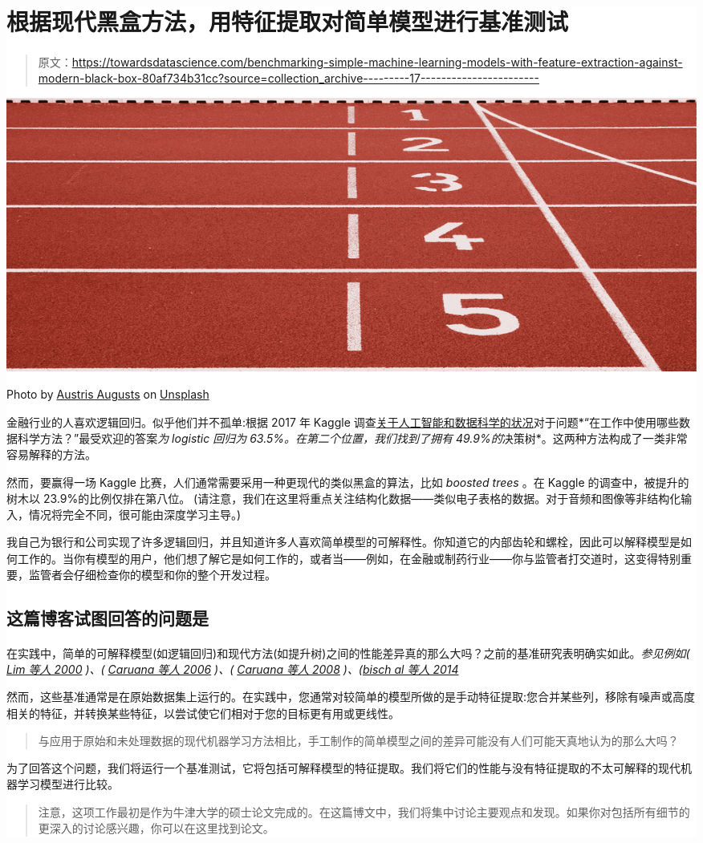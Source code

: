 # 根据现代黑盒方法，用特征提取对简单模型进行基准测试

> 原文：<https://towardsdatascience.com/benchmarking-simple-machine-learning-models-with-feature-extraction-against-modern-black-box-80af734b31cc?source=collection_archive---------17----------------------->

![](img/69ff3e03f76e5d1fc39bbcf92c58b977.png)

Photo by [Austris Augusts](https://unsplash.com/@biosss91?utm_source=unsplash&utm_medium=referral&utm_content=creditCopyText) on [Unsplash](https://unsplash.com/?utm_source=unsplash&utm_medium=referral&utm_content=creditCopyText)

金融行业的人喜欢逻辑回归。似乎他们并不孤单:根据 2017 年 Kaggle 调查[关于人工智能和数据科学的状况](https://www.kaggle.com/surveys/2017)对于问题*“在工作中使用哪些数据科学方法？”最受欢迎的答案*为 *logistic 回归*为 63.5%。在第二个位置，我们找到了拥有 49.9%的*决策树*。这两种方法构成了一类非常容易解释的方法。

然而，要赢得一场 Kaggle 比赛，人们通常需要采用一种更现代的类似黑盒的算法，比如 *boosted trees* 。在 Kaggle 的调查中，被提升的树木以 23.9%的比例仅排在第八位。
(请注意，我们在这里将重点关注结构化数据——类似电子表格的数据。对于音频和图像等非结构化输入，情况将完全不同，很可能由深度学习主导。)

我自己为银行和公司实现了许多逻辑回归，并且知道许多人喜欢简单模型的可解释性。你知道它的内部齿轮和螺栓，因此可以解释模型是如何工作的。当你有模型的用户，他们想了解它是如何工作的，或者当——例如，在金融或制药行业——你与监管者打交道时，这变得特别重要，监管者会仔细检查你的模型和你的整个开发过程。

## 这篇博客试图回答的问题是

在实践中，简单的可解释模型(如逻辑回归)和现代方法(如提升树)之间的性能差异真的那么大吗？之前的基准研究表明确实如此。*参见例如(* [*Lim 等人 2000*](https://link.springer.com/article/10.1023/A:1007608224229) *)、(* [*Caruana 等人 2006*](https://www.cs.cornell.edu/~caruana/ctp/ct.papers/caruana.icml06.pdf) *)、(* [*Caruana 等人 2008*](http://icml2008.cs.helsinki.fi/papers/632.pdf) *)、(*[*bisch al 等人 2014*](https://www.compstat.statistik.uni-muenchen.de/bibrefs/pdfs/benchmarking_classification_algorithms_on_high_performance_computing_clusters.pdf)

然而，这些基准通常是在原始数据集上运行的。在实践中，您通常对较简单的模型所做的是手动特征提取:您合并某些列，移除有噪声或高度相关的特征，并转换某些特征，以尝试使它们相对于您的目标更有用或更线性。

> 与应用于原始和未处理数据的现代机器学习方法相比，手工制作的简单模型之间的差异可能没有人们可能天真地认为的那么大吗？

为了回答这个问题，我们将运行一个基准测试，它将包括可解释模型的特征提取。我们将它们的性能与没有特征提取的不太可解释的现代机器学习模型进行比较。

> 注意，这项工作最初是作为牛津大学的硕士论文完成的。在这篇博文中，我们将集中讨论主要观点和发现。如果你对包括所有细节的更深入的讨论感兴趣，你可以在这里找到论文。
